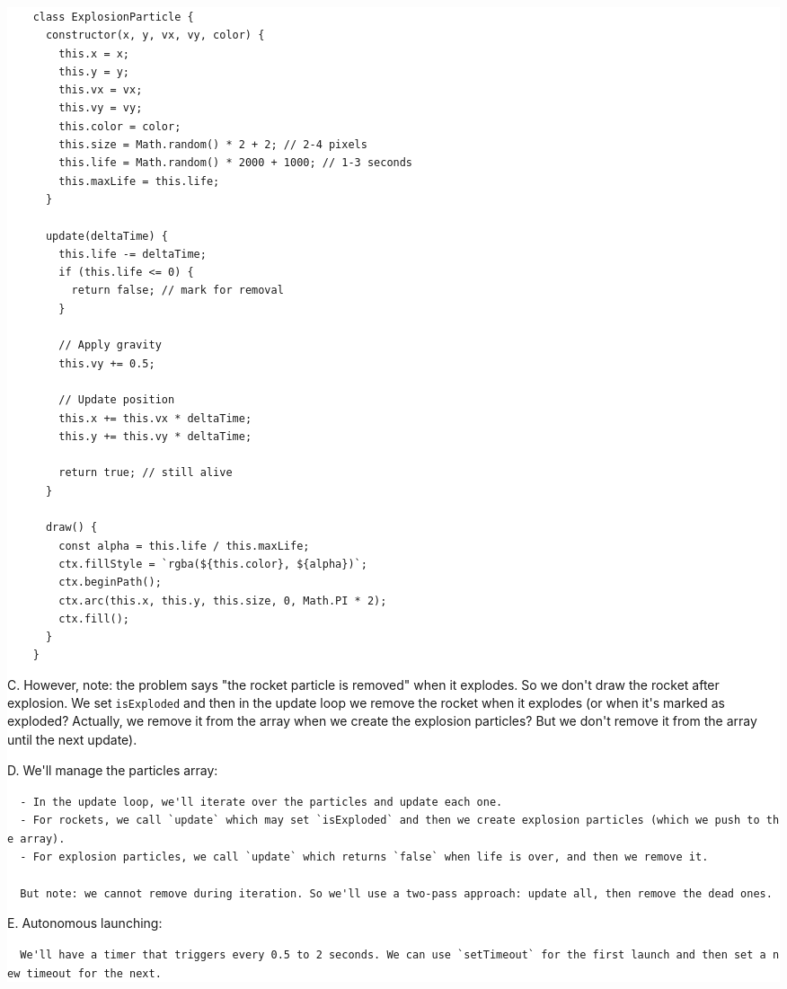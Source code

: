         class ExplosionParticle {
          constructor(x, y, vx, vy, color) {
            this.x = x;
            this.y = y;
            this.vx = vx;
            this.vy = vy;
            this.color = color;
            this.size = Math.random() * 2 + 2; // 2-4 pixels
            this.life = Math.random() * 2000 + 1000; // 1-3 seconds
            this.maxLife = this.life;
          }

          update(deltaTime) {
            this.life -= deltaTime;
            if (this.life <= 0) {
              return false; // mark for removal
            }

            // Apply gravity
            this.vy += 0.5;

            // Update position
            this.x += this.vx * deltaTime;
            this.y += this.vy * deltaTime;

            return true; // still alive
          }

          draw() {
            const alpha = this.life / this.maxLife;
            ctx.fillStyle = `rgba(${this.color}, ${alpha})`;
            ctx.beginPath();
            ctx.arc(this.x, this.y, this.size, 0, Math.PI * 2);
            ctx.fill();
          }
        }

  C. However, note: the problem says "the rocket particle is removed" when it explodes. So we don't draw the rocket after explosion. We set `isExploded` and then in the update loop we remove the rocket when it explodes (or when it's marked as exploded? Actually, we remove it from the array when we create the explosion particles? But we don't remove it from the array until the next update).

  D. We'll manage the particles array:

      - In the update loop, we'll iterate over the particles and update each one.
      - For rockets, we call `update` which may set `isExploded` and then we create explosion particles (which we push to the array).
      - For explosion particles, we call `update` which returns `false` when life is over, and then we remove it.

      But note: we cannot remove during iteration. So we'll use a two-pass approach: update all, then remove the dead ones.

  E. Autonomous launching:

      We'll have a timer that triggers every 0.5 to 2 seconds. We can use `setTimeout` for the first launch and then set a new timeout for the next.
